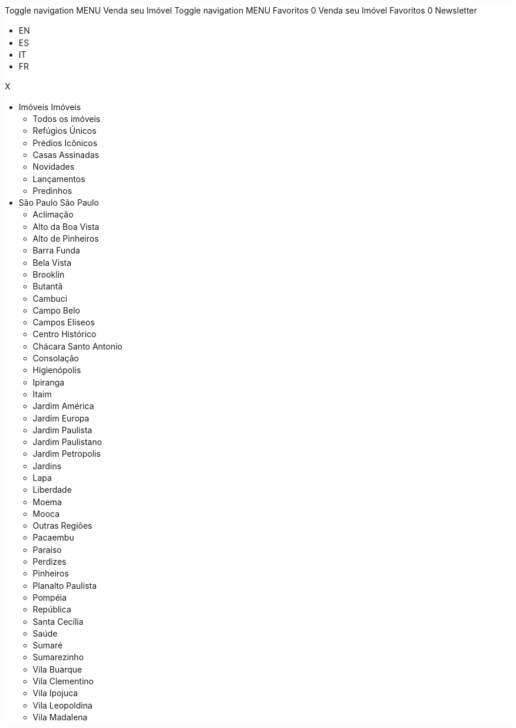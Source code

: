 
Toggle navigation MENU Venda seu Imóvel
Toggle navigation MENU Favoritos 0
Venda seu Imóvel
Favoritos 0
Newsletter
  * EN
  * ES
  * IT
  * FR


X
  * Imóveis Imóveis
    * Todos os imóveis
    * Refúgios Únicos
    * Prédios Icônicos
    * Casas Assinadas
    * Novidades
    * Lançamentos
    * Predinhos
  * São Paulo São Paulo
    * Aclimação
    * Alto da Boa Vista
    * Alto de Pinheiros
    * Barra Funda
    * Bela Vista
    * Brooklin
    * Butantã
    * Cambuci
    * Campo Belo
    * Campos Eliseos
    * Centro Histórico
    * Chácara Santo Antonio
    * Consolação
    * Higienópolis
    * Ipiranga
    * Itaim
    * Jardim América
    * Jardim Europa
    * Jardim Paulista
    * Jardim Paulistano
    * Jardim Petropolis
    * Jardins
    * Lapa
    * Liberdade
    * Moema
    * Mooca
    * Outras Regiões
    * Pacaembu
    * Paraíso
    * Perdizes
    * Pinheiros
    * Planalto Paulista
    * Pompéia
    * República
    * Santa Cecília
    * Saúde
    * Sumaré
    * Sumarezinho
    * Vila Buarque
    * Vila Clementino
    * Vila Ipojuca
    * Vila Leopoldina
    * Vila Madalena